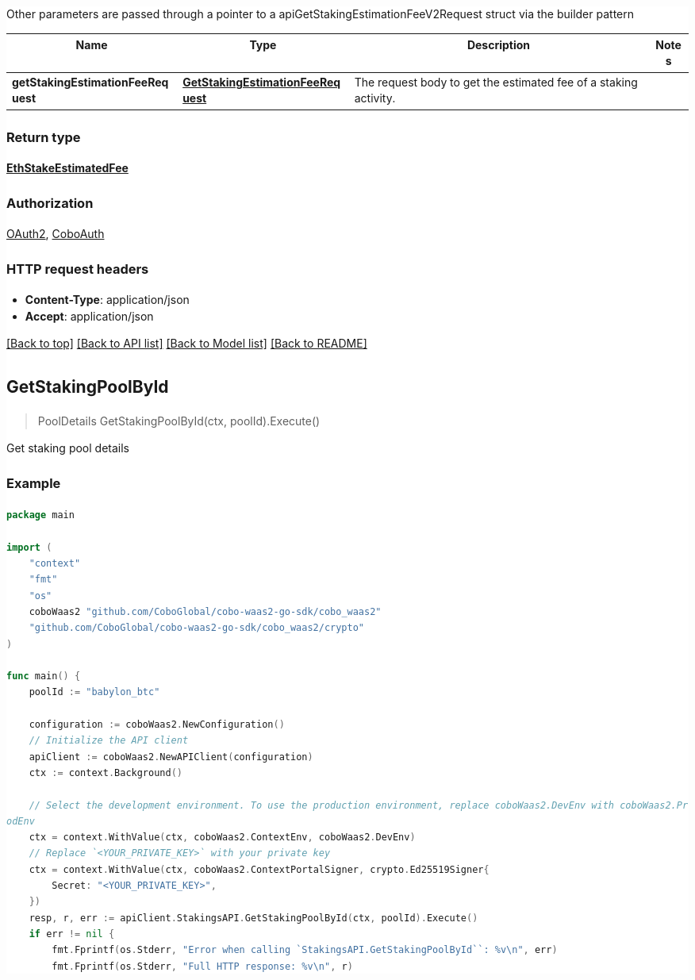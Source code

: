 Other parameters are passed through a pointer to a apiGetStakingEstimationFeeV2Request struct via the builder pattern


Name | Type | Description  | Notes
------------- | ------------- | ------------- | -------------
 **getStakingEstimationFeeRequest** | [**GetStakingEstimationFeeRequest**](GetStakingEstimationFeeRequest.md) | The request body to get the estimated fee of a staking activity. | 

### Return type

[**EthStakeEstimatedFee**](EthStakeEstimatedFee.md)

### Authorization

[OAuth2](../README.md#OAuth2), [CoboAuth](../README.md#CoboAuth)

### HTTP request headers

- **Content-Type**: application/json
- **Accept**: application/json

[[Back to top]](#) [[Back to API list]](../README.md#documentation-for-api-endpoints)
[[Back to Model list]](../README.md#documentation-for-models)
[[Back to README]](../README.md)


## GetStakingPoolById

> PoolDetails GetStakingPoolById(ctx, poolId).Execute()

Get staking pool details



### Example

```go
package main

import (
    "context"
    "fmt"
    "os"
    coboWaas2 "github.com/CoboGlobal/cobo-waas2-go-sdk/cobo_waas2"
    "github.com/CoboGlobal/cobo-waas2-go-sdk/cobo_waas2/crypto"
)

func main() {
	poolId := "babylon_btc"

	configuration := coboWaas2.NewConfiguration()
	// Initialize the API client
	apiClient := coboWaas2.NewAPIClient(configuration)
	ctx := context.Background()

    // Select the development environment. To use the production environment, replace coboWaas2.DevEnv with coboWaas2.ProdEnv
	ctx = context.WithValue(ctx, coboWaas2.ContextEnv, coboWaas2.DevEnv)
    // Replace `<YOUR_PRIVATE_KEY>` with your private key
	ctx = context.WithValue(ctx, coboWaas2.ContextPortalSigner, crypto.Ed25519Signer{
		Secret: "<YOUR_PRIVATE_KEY>",
	})
	resp, r, err := apiClient.StakingsAPI.GetStakingPoolById(ctx, poolId).Execute()
	if err != nil {
		fmt.Fprintf(os.Stderr, "Error when calling `StakingsAPI.GetStakingPoolById``: %v\n", err)
		fmt.Fprintf(os.Stderr, "Full HTTP response: %v\n", r)
```